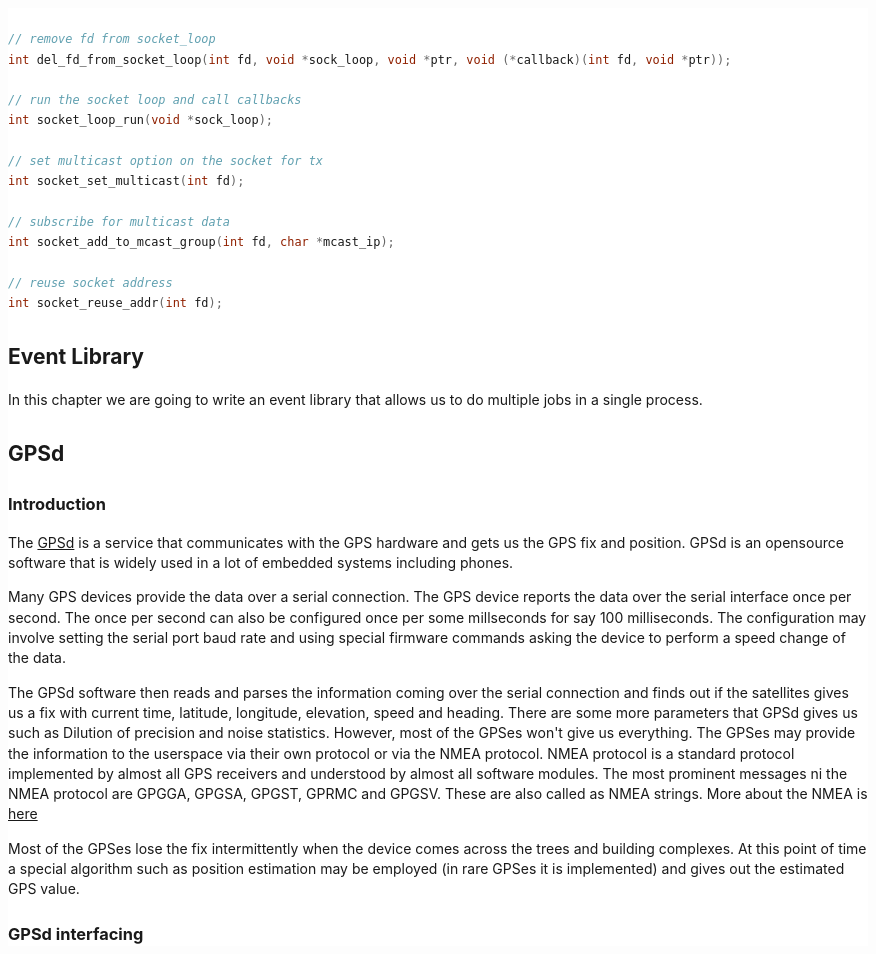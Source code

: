 ```c

// remove fd from socket_loop
int del_fd_from_socket_loop(int fd, void *sock_loop, void *ptr, void (*callback)(int fd, void *ptr));

// run the socket loop and call callbacks 
int socket_loop_run(void *sock_loop);

// set multicast option on the socket for tx
int socket_set_multicast(int fd);

// subscribe for multicast data
int socket_add_to_mcast_group(int fd, char *mcast_ip);

// reuse socket address
int socket_reuse_addr(int fd);

```

## Event Library

In this chapter we are going to write an event library that allows us to do multiple jobs in a single process.

## GPSd

### Introduction

The [GPSd](http://www.catb.org/gpsd/) is a service that communicates with the GPS hardware and gets us the GPS fix and position. GPSd is an opensource software that is widely used in a lot of embedded systems including phones.

Many GPS devices provide the data over a serial connection. The GPS device reports the data over the serial interface once per second. The once per second can also be configured once per some millseconds for say 100 milliseconds. The configuration may involve setting the serial port baud rate and using special firmware commands asking the device to perform a speed change of the data.

The GPSd software then reads and parses the information coming over the serial connection and finds out if the satellites gives us a fix with current time, latitude, longitude, elevation, speed and heading. There are some more parameters that GPSd gives us such as Dilution of precision and noise statistics. However, most of the GPSes won't give us everything. The GPSes may provide the information to the userspace via their own protocol or via the NMEA protocol. NMEA protocol is a standard protocol implemented by almost all GPS receivers and understood by almost all software modules. The most prominent messages ni the NMEA protocol are GPGGA, GPGSA, GPGST, GPRMC and GPGSV. These are also called as NMEA strings. More about the NMEA is [here](http://aprs.gids.nl/nmea/)


Most of the GPSes lose the fix intermittently when the device comes across the trees and building complexes. At this point of time a special algorithm such as position estimation may be employed (in rare GPSes it is implemented) and gives out the estimated GPS value.

### GPSd interfacing
